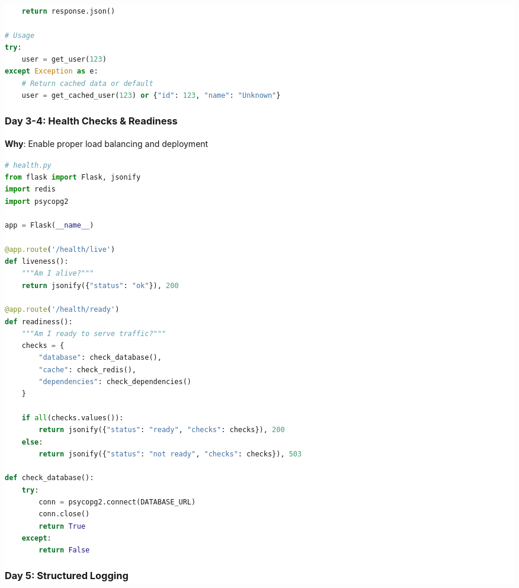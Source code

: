 ```python
    return response.json()

# Usage
try:
    user = get_user(123)
except Exception as e:
    # Return cached data or default
    user = get_cached_user(123) or {"id": 123, "name": "Unknown"}
```

### Day 3-4: Health Checks & Readiness

**Why**: Enable proper load balancing and deployment

```python
# health.py
from flask import Flask, jsonify
import redis
import psycopg2

app = Flask(__name__)

@app.route('/health/live')
def liveness():
    """Am I alive?"""
    return jsonify({"status": "ok"}), 200

@app.route('/health/ready')
def readiness():
    """Am I ready to serve traffic?"""
    checks = {
        "database": check_database(),
        "cache": check_redis(),
        "dependencies": check_dependencies()
    }
    
    if all(checks.values()):
        return jsonify({"status": "ready", "checks": checks}), 200
    else:
        return jsonify({"status": "not ready", "checks": checks}), 503

def check_database():
    try:
        conn = psycopg2.connect(DATABASE_URL)
        conn.close()
        return True
    except:
        return False
```

### Day 5: Structured Logging
